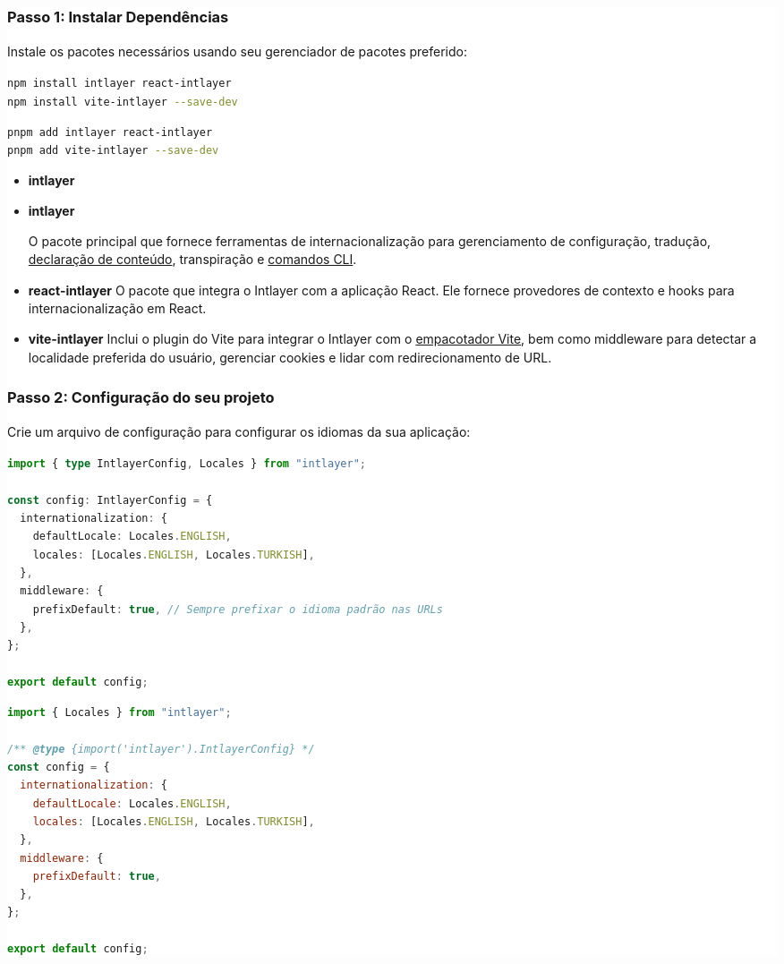 ### Passo 1: Instalar Dependências

Instale os pacotes necessários usando seu gerenciador de pacotes preferido:

```bash packageManager="npm"
npm install intlayer react-intlayer
npm install vite-intlayer --save-dev
```

```bash packageManager="pnpm"
pnpm add intlayer react-intlayer
pnpm add vite-intlayer --save-dev
```

- **intlayer**

- **intlayer**

  O pacote principal que fornece ferramentas de internacionalização para gerenciamento de configuração, tradução, [declaração de conteúdo](https://github.com/aymericzip/intlayer/blob/main/docs/docs/pt/dictionary/get_started.md), transpiração e [comandos CLI](https://github.com/aymericzip/intlayer/blob/main/docs/docs/pt/intlayer_cli.md).

- **react-intlayer**
  O pacote que integra o Intlayer com a aplicação React. Ele fornece provedores de contexto e hooks para internacionalização em React.

- **vite-intlayer**
  Inclui o plugin do Vite para integrar o Intlayer com o [empacotador Vite](https://vite.dev/guide/why.html#why-bundle-for-production), bem como middleware para detectar a localidade preferida do usuário, gerenciar cookies e lidar com redirecionamento de URL.

### Passo 2: Configuração do seu projeto

Crie um arquivo de configuração para configurar os idiomas da sua aplicação:

```typescript fileName="intlayer.config.ts" codeFormat="typescript"
import { type IntlayerConfig, Locales } from "intlayer";

const config: IntlayerConfig = {
  internationalization: {
    defaultLocale: Locales.ENGLISH,
    locales: [Locales.ENGLISH, Locales.TURKISH],
  },
  middleware: {
    prefixDefault: true, // Sempre prefixar o idioma padrão nas URLs
  },
};

export default config;
```

```javascript fileName="intlayer.config.mjs" codeFormat="esm"
import { Locales } from "intlayer";

/** @type {import('intlayer').IntlayerConfig} */
const config = {
  internationalization: {
    defaultLocale: Locales.ENGLISH,
    locales: [Locales.ENGLISH, Locales.TURKISH],
  },
  middleware: {
    prefixDefault: true,
  },
};

export default config;
```
